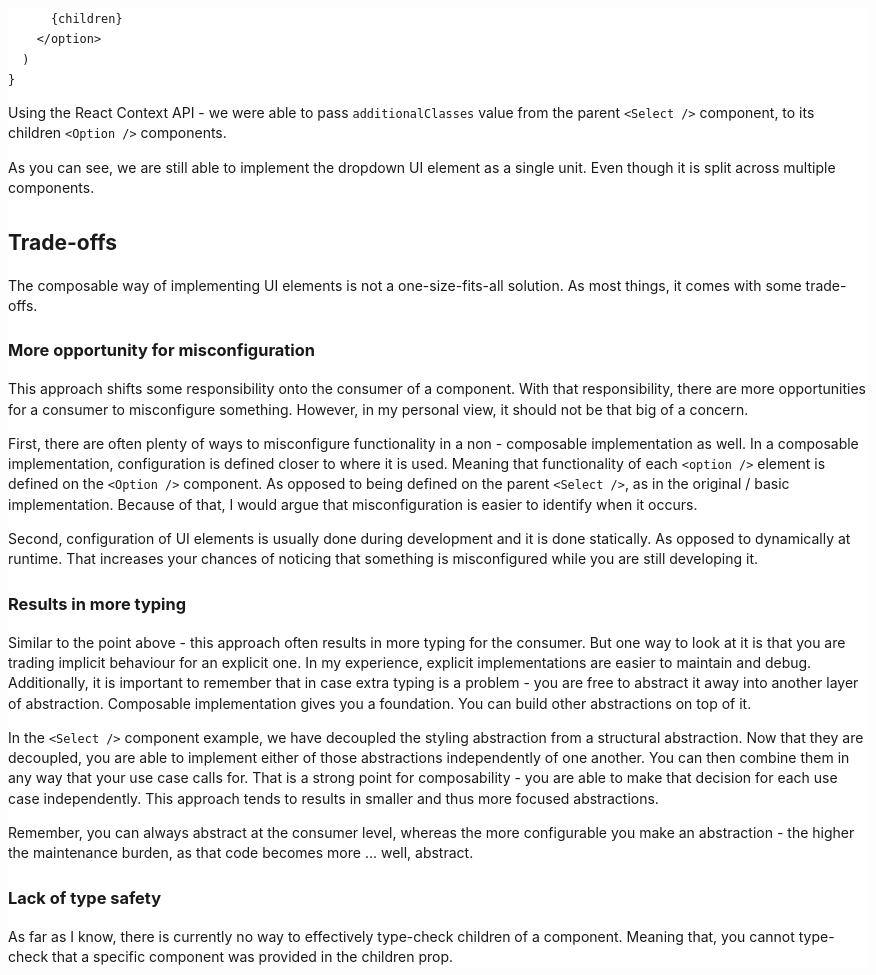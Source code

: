 ```tsx
      {children}
    </option>
  )
}
```

Using the React Context API - we were able to pass `additionalClasses` value from the parent `<Select />` component, to its children `<Option />` components.

As you can see, we are still able to implement the dropdown UI element as a single unit. Even though it is split across multiple components.

## Trade-offs

The composable way of implementing UI elements is not a one-size-fits-all solution. As most things, it comes with some trade-offs.

### More opportunity for misconfiguration

This approach shifts some responsibility onto the consumer of a component. With that responsibility, there are more opportunities for a consumer to misconfigure something. However, in my personal view, it should not be that big of a concern.

First, there are often plenty of ways to misconfigure functionality in a non - composable implementation as well. In a composable implementation, configuration is defined closer to where it is used. Meaning that functionality of each `<option />` element is defined on the `<Option />` component. As opposed to being defined on the parent `<Select />`, as in the original / basic implementation. Because of that, I would argue that misconfiguration is easier to identify when it occurs.

Second, configuration of UI elements is usually done during development and it is done statically. As opposed to dynamically at runtime. That increases your chances of noticing that something is misconfigured while you are still developing it.

### Results in more typing

Similar to the point above - this approach often results in more typing for the consumer. But one way to look at it is that you are trading implicit behaviour for an explicit one. In my experience, explicit implementations are easier to maintain and debug. Additionally, it is important to remember that in case extra typing is a problem - you are free to abstract it away into another layer of abstraction. Composable implementation gives you a foundation. You can build other abstractions on top of it.

In the `<Select />` component example, we have decoupled the styling abstraction from a structural abstraction. Now that they are decoupled, you are able to implement either of those abstractions independently of one another. You can then combine them in any way that your use case calls for. That is a strong point for composability - you are able to make that decision for each use case independently. This approach tends to results in smaller and thus more focused abstractions.

Remember, you can always abstract at the consumer level, whereas the more configurable you make an abstraction - the higher the maintenance burden, as that code becomes more ... well, abstract.

### Lack of type safety

As far as I know, there is currently no way to effectively type-check children of a component. Meaning that, you cannot type-check that a specific component was provided in the children prop.
